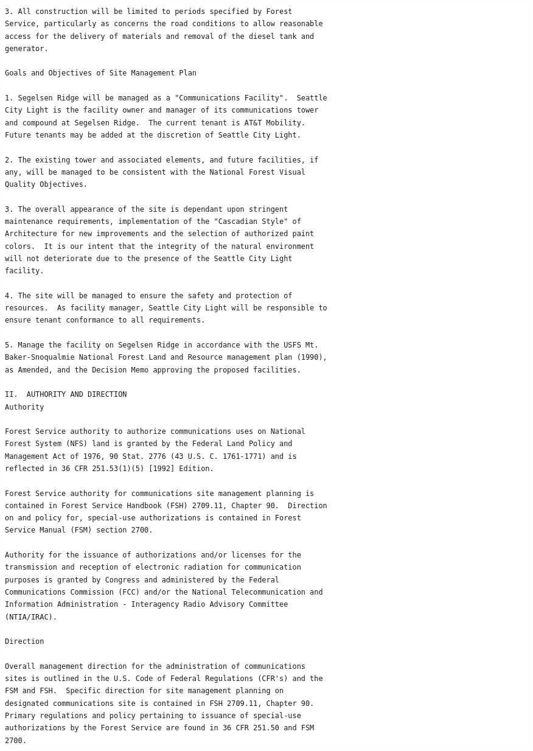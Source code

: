     3. All construction will be limited to periods specified by Forest  
    Service, particularly as concerns the road conditions to allow reasonable  
    access for the delivery of materials and removal of the diesel tank and  
    generator.  
  
    Goals and Objectives of Site Management Plan  
  
    1. Segelsen Ridge will be managed as a "Communications Facility".  Seattle  
    City Light is the facility owner and manager of its communications tower  
    and compound at Segelsen Ridge.  The current tenant is AT&T Mobility.  
    Future tenants may be added at the discretion of Seattle City Light.  
  
    2. The existing tower and associated elements, and future facilities, if  
    any, will be managed to be consistent with the National Forest Visual  
    Quality Objectives.  
  
    3. The overall appearance of the site is dependant upon stringent  
    maintenance requirements, implementation of the "Cascadian Style" of  
    Architecture for new improvements and the selection of authorized paint  
    colors.  It is our intent that the integrity of the natural environment  
    will not deteriorate due to the presence of the Seattle City Light  
    facility.  
  
    4. The site will be managed to ensure the safety and protection of  
    resources.  As facility manager, Seattle City Light will be responsible to  
    ensure tenant conformance to all requirements.  
  
    5. Manage the facility on Segelsen Ridge in accordance with the USFS Mt.  
    Baker-Snoqualmie National Forest Land and Resource management plan (1990),  
    as Amended, and the Decision Memo approving the proposed facilities.  
  
    II.  AUTHORITY AND DIRECTION  
    Authority  
  
    Forest Service authority to authorize communications uses on National  
    Forest System (NFS) land is granted by the Federal Land Policy and  
    Management Act of 1976, 90 Stat. 2776 (43 U.S. C. 1761-1771) and is  
    reflected in 36 CFR 251.53(1)(5) [1992] Edition.  
  
    Forest Service authority for communications site management planning is  
    contained in Forest Service Handbook (FSH) 2709.11, Chapter 90.  Direction  
    on and policy for, special-use authorizations is contained in Forest  
    Service Manual (FSM) section 2700.  
  
    Authority for the issuance of authorizations and/or licenses for the  
    transmission and reception of electronic radiation for communication  
    purposes is granted by Congress and administered by the Federal  
    Communications Commission (FCC) and/or the National Telecommunication and  
    Information Administration - Interagency Radio Advisory Committee  
    (NTIA/IRAC).  
  
    Direction  
  
    Overall management direction for the administration of communications  
    sites is outlined in the U.S. Code of Federal Regulations (CFR's) and the  
    FSM and FSH.  Specific direction for site management planning on  
    designated communications site is contained in FSH 2709.11, Chapter 90.  
    Primary regulations and policy pertaining to issuance of special-use  
    authorizations by the Forest Service are found in 36 CFR 251.50 and FSM  
    2700.  
  